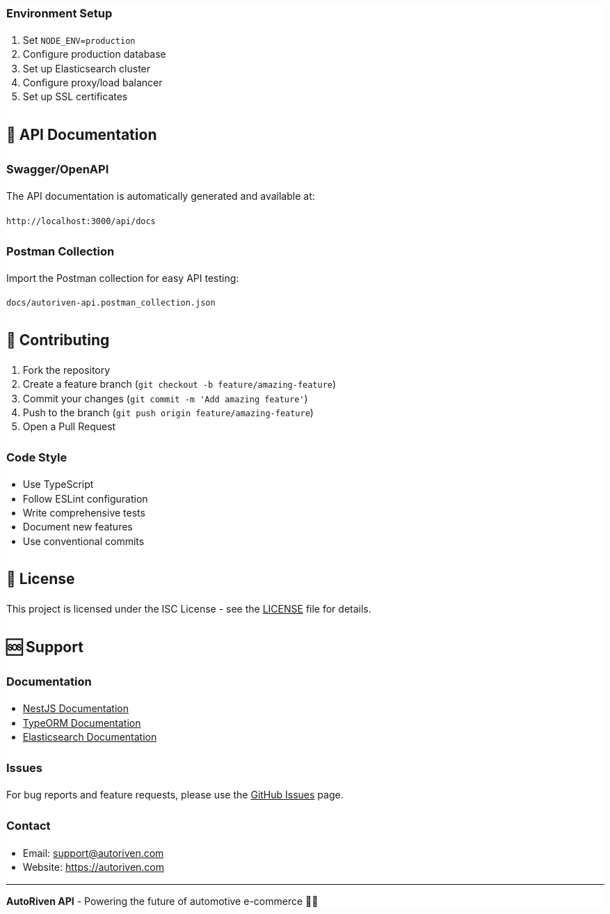 ### Environment Setup
1. Set `NODE_ENV=production`
2. Configure production database
3. Set up Elasticsearch cluster
4. Configure proxy/load balancer
5. Set up SSL certificates

## 📝 API Documentation

### Swagger/OpenAPI
The API documentation is automatically generated and available at:
```
http://localhost:3000/api/docs
```

### Postman Collection
Import the Postman collection for easy API testing:
```
docs/autoriven-api.postman_collection.json
```

## 🤝 Contributing

1. Fork the repository
2. Create a feature branch (`git checkout -b feature/amazing-feature`)
3. Commit your changes (`git commit -m 'Add amazing feature'`)
4. Push to the branch (`git push origin feature/amazing-feature`)
5. Open a Pull Request

### Code Style
- Use TypeScript
- Follow ESLint configuration
- Write comprehensive tests
- Document new features
- Use conventional commits

## 📄 License

This project is licensed under the ISC License - see the [LICENSE](LICENSE) file for details.

## 🆘 Support

### Documentation
- [NestJS Documentation](https://docs.nestjs.com)
- [TypeORM Documentation](https://typeorm.io)
- [Elasticsearch Documentation](https://www.elastic.co/guide)

### Issues
For bug reports and feature requests, please use the [GitHub Issues](https://github.com/AutoRiven/autoriven-api/issues) page.

### Contact
- Email: support@autoriven.com
- Website: https://autoriven.com

---

**AutoRiven API** - Powering the future of automotive e-commerce 🚗✨
